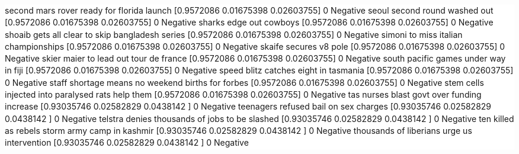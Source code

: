 second mars rover ready for florida launch
[0.9572086  0.01675398 0.02603755]
0
Negative
seoul second round washed out
[0.9572086  0.01675398 0.02603755]
0
Negative
sharks edge out cowboys
[0.9572086  0.01675398 0.02603755]
0
Negative
shoaib gets all clear to skip bangladesh series
[0.9572086  0.01675398 0.02603755]
0
Negative
simoni to miss italian championships
[0.9572086  0.01675398 0.02603755]
0
Negative
skaife secures v8 pole
[0.9572086  0.01675398 0.02603755]
0
Negative
skier maier to lead out tour de france
[0.9572086  0.01675398 0.02603755]
0
Negative
south pacific games under way in fiji
[0.9572086  0.01675398 0.02603755]
0
Negative
speed blitz catches eight in tasmania
[0.9572086  0.01675398 0.02603755]
0
Negative
staff shortage means no weekend births for forbes
[0.9572086  0.01675398 0.02603755]
0
Negative
stem cells injected into paralysed rats help them
[0.9572086  0.01675398 0.02603755]
0
Negative
tas nurses blast govt over funding increase
[0.93035746 0.02582829 0.0438142 ]
0
Negative
teenagers refused bail on sex charges
[0.93035746 0.02582829 0.0438142 ]
0
Negative
telstra denies thousands of jobs to be slashed
[0.93035746 0.02582829 0.0438142 ]
0
Negative
ten killed as rebels storm army camp in kashmir
[0.93035746 0.02582829 0.0438142 ]
0
Negative
thousands of liberians urge us intervention
[0.93035746 0.02582829 0.0438142 ]
0
Negative